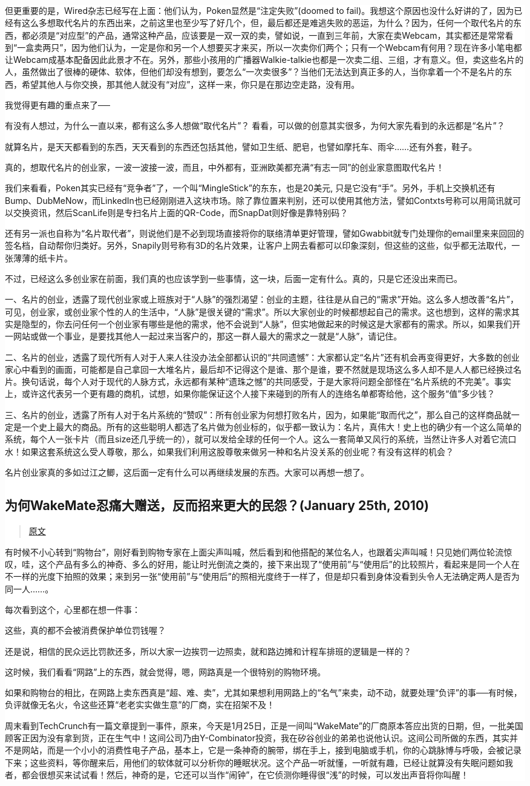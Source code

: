 但更重要的是，Wired杂志已经写在上面：他们认为，Poken显然是“注定失败”(doomed to fail)。我想这个原因也没什么好讲的了，因为已经有这么多想取代名片的东西出来，之前这里也至少写了好几个，但，最后都还是难逃失败的恶运，为什么？因为，任何一个取代名片的东西，都必须是“对应型”的产品，通常这种产品，应该要是一双一双的卖，譬如说，一直到三年前，大家在卖Webcam，其实都还是常常看到“一盒卖两只”，因为他们认为，一定是你和另一个人想要买才来买，所以一次卖你们两个；只有一个Webcam有何用？现在许多小笔电都让Webcam成基本配备因此此景才不在。另外，那些小孩用的广播器Walkie-talkie也都是一次卖二组、三组，才有意义。但，卖这些名片的人，虽然做出了很棒的硬体、软体，但他们却没有想到，要怎么“一次卖很多”？当他们无法达到真正多的人，当你拿着一个不是名片的东西，希望其他人与你交换，那其他人就没有“对应”，这样一来，你只是在那边空走路，没有用。

我觉得更有趣的重点来了──

有没有人想过，为什么一直以来，都有这么多人想做“取代名片”？ 看看，可以做的创意其实很多，为何大家先看到的永远都是“名片”？

就算名片，是天天都看到的东西，天天看到的东西还包括其他，譬如卫生纸、肥皂，也譬如摩托车、雨伞……还有外套，鞋子。

真的，想取代名片的创业家，一波一波接一波，而且，中外都有，亚洲欧美都充满“有志一同”的创业家意图取代名片！

我们来看看，Poken其实已经有“竞争者”了，一个叫“MingleStick”的东东，也是20美元, 只是它没有“手”。另外，手机上交换机还有Bump、DubMeNow，而LinkedIn也已经刚刚进入这块市场。除了靠位置来判别，还可以使用其他方法，譬如Contxts号称可以用简讯就可以交换资讯，然后ScanLife则是专扫名片上面的QR-Code，而SnapDat则好像是靠特别码？

还有另一派也自称为“名片取代者”，则说他们是不必到现场直接将你的联络清单更好管理，譬如Gwabbit就专门处理你的email里来来回回的签名档，自动帮你归类好。另外，Snapily则号称有3D的名片效果，让客户上网去看都可以印象深刻，但这些的这些，似乎都无法取代，一张薄薄的纸卡片。

不过，已经这么多创业家在前面，我们真的也应该学到一些事情，这一块，后面一定有什么。真的，只是它还没出来而已。

一、名片的创业，透露了现代创业家或上班族对于“人脉”的强烈渴望：创业的主题，往往是从自己的“需求”开始。这么多人想改善“名片”，可见，创业家，或创业家个性的人的生活中，“人脉”是很关键的“需求”。所以大家创业的时候都想起自己的需求。这也想到，这样的需求其实是隐型的，你去问任何一个创业家有哪些是他的需求，他不会说到“人脉”，但实地做起来的时候这是大家都有的需求。所以，如果我们开一网站或做一个事业，是要找其他人一起过来当客户的，那这一群人最大的需求之一就是“人脉”，请记住。

二、名片的创业，透露了现代所有人对于人来人往没办法全部都认识的“共同遗憾”：大家都认定“名片”还有机会再变得更好，大多数的创业家心中看到的画面，可能都是自己拿回一大堆名片，最后却不记得这个是谁、那个是谁，要不然就是现场这么多人却不是人人都已经换过名片。换句话说，每个人对于现代的人脉方式，永远都有某种“遗珠之憾”的共同感受，于是大家将问题全部怪在“名片系统的不完美”。事实上，或许这代表另一个更有趣的商机，试想，如果你能保证这个人接下来碰到的所有人的连络名单都寄给他，这个服务“值”多少钱？

三、名片的创业，透露了所有人对于名片系统的“赞叹”：所有创业家为何想打败名片，因为，如果能“取而代之”，那么自己的这样商品就一定是一个史上最大的商品。所有的这些聪明人都选了名片做为创业标的，似乎都一致认为：名片，真伟大！史上也的确少有一个这么简单的系统，每个人一张卡片（而且size还几乎统一的），就可以发给全球的任何一个人。这么一套简单又风行的系统，当然让许多人对着它流口水！如果这套系统这么受人尊敬，那么，如果我们利用这股尊敬来做另一种和名片没关系的创业呢？有没有这样的机会？

名片创业家真的多如过江之鲫，这后面一定有什么可以再继续发展的东西。大家可以再想一想了。

## 为何WakeMate忍痛大赠送，反而招来更大的民怨？(January 25th,  2010)

> [原文](http://mr6.cc/?p=4070)




有时候不小心转到“购物台”，刚好看到购物专家在上面尖声叫喊，然后看到和他搭配的某位名人，也跟着尖声叫喊！只见她们两位轮流惊叹，哇，这个产品有多么的神奇、多么的好用，能让时光倒流之类的，接下来出现了“使用前”与“使用后”的比较照片，看起来是同一个人在不一样的光度下拍照的效果；来到另一张“使用前”与“使用后”的照相光度终于一样了，但是却只看到身体没看到头令人无法确定两人是否为同一人……。

每次看到这个，心里都在想一件事：

这些，真的都不会被消费保护单位罚钱喔？

还是说，相信的民众远比罚款还多，所以大家一边挨罚一边照卖，就和路边摊和计程车排班的逻辑是一样的？

这时候，我们看看“网路”上的东西，就会觉得，嗯，网路真是一个很特别的购物环境。

如果和购物台的相比，在网路上卖东西真是“超、难、卖”，尤其如果想利用网路上的“名气”来卖，动不动，就要处理“负评”的事──有时候，负评就像无名火，令这些还算“老老实实做生意”的厂商，实在招架不及！

周末看到TechCrunch有一篇文章提到一事件，原来，今天是1月25日，正是一间叫“WakeMate”的厂商原本答应出货的日期，但，一批美国顾客正因为没有拿到货，正在生气中！这间公司乃由Y-Combinator投资，我在矽谷创业的弟弟也说他认识。这间公司所做的东西，其实并不是网站，而是一个小小的消费性电子产品，基本上，它是一条神奇的腕带，绑在手上，接到电脑或手机，你的心跳脉博与呼吸，会被记录下来；这些资料，等你醒来后，用他们的软体就可以分析你的睡眠状况。这个产品一听就懂，一听就有趣，已经让就算没有失眠问题如我者，都会很想买来试试看！然后，神奇的是，它还可以当作“闹钟”，在它侦测你睡得很“浅”的时候，可以发出声音将你叫醒！
